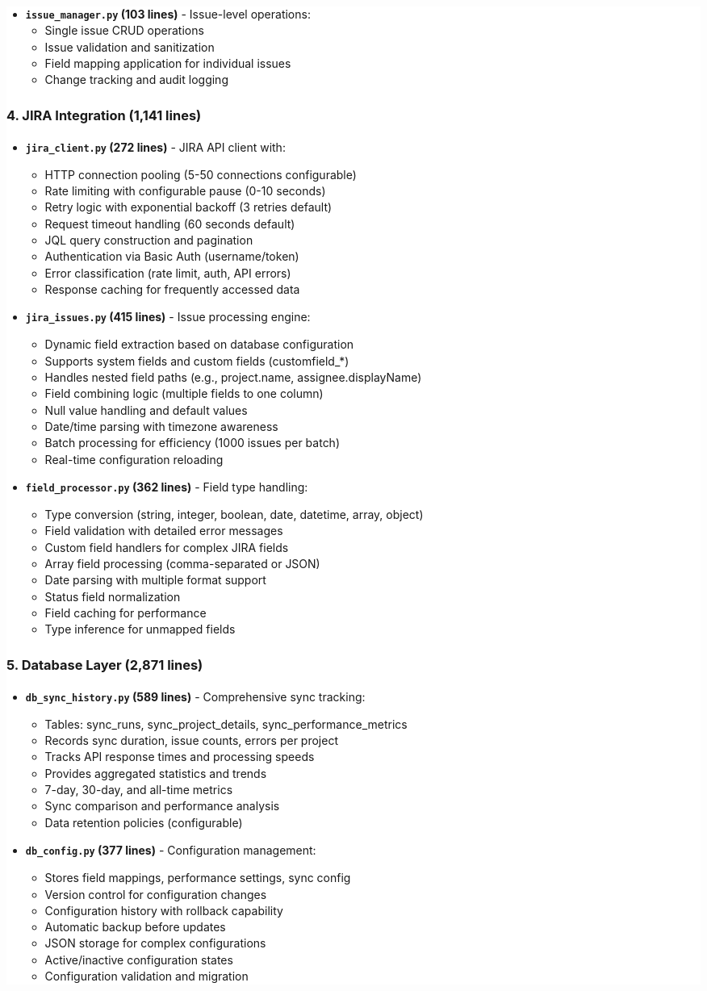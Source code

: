 - **`issue_manager.py` (103 lines)** - Issue-level operations:
  - Single issue CRUD operations
  - Issue validation and sanitization
  - Field mapping application for individual issues
  - Change tracking and audit logging

### 4. **JIRA Integration (1,141 lines)**
- **`jira_client.py` (272 lines)** - JIRA API client with:
  - HTTP connection pooling (5-50 connections configurable)
  - Rate limiting with configurable pause (0-10 seconds)
  - Retry logic with exponential backoff (3 retries default)
  - Request timeout handling (60 seconds default)
  - JQL query construction and pagination
  - Authentication via Basic Auth (username/token)
  - Error classification (rate limit, auth, API errors)
  - Response caching for frequently accessed data

- **`jira_issues.py` (415 lines)** - Issue processing engine:
  - Dynamic field extraction based on database configuration
  - Supports system fields and custom fields (customfield_*)
  - Handles nested field paths (e.g., project.name, assignee.displayName)
  - Field combining logic (multiple fields to one column)
  - Null value handling and default values
  - Date/time parsing with timezone awareness
  - Batch processing for efficiency (1000 issues per batch)
  - Real-time configuration reloading

- **`field_processor.py` (362 lines)** - Field type handling:
  - Type conversion (string, integer, boolean, date, datetime, array, object)
  - Field validation with detailed error messages
  - Custom field handlers for complex JIRA fields
  - Array field processing (comma-separated or JSON)
  - Date parsing with multiple format support
  - Status field normalization
  - Field caching for performance
  - Type inference for unmapped fields

### 5. **Database Layer (2,871 lines)**
- **`db_sync_history.py` (589 lines)** - Comprehensive sync tracking:
  - Tables: sync_runs, sync_project_details, sync_performance_metrics
  - Records sync duration, issue counts, errors per project
  - Tracks API response times and processing speeds
  - Provides aggregated statistics and trends
  - 7-day, 30-day, and all-time metrics
  - Sync comparison and performance analysis
  - Data retention policies (configurable)

- **`db_config.py` (377 lines)** - Configuration management:
  - Stores field mappings, performance settings, sync config
  - Version control for configuration changes
  - Configuration history with rollback capability
  - Automatic backup before updates
  - JSON storage for complex configurations
  - Active/inactive configuration states
  - Configuration validation and migration
